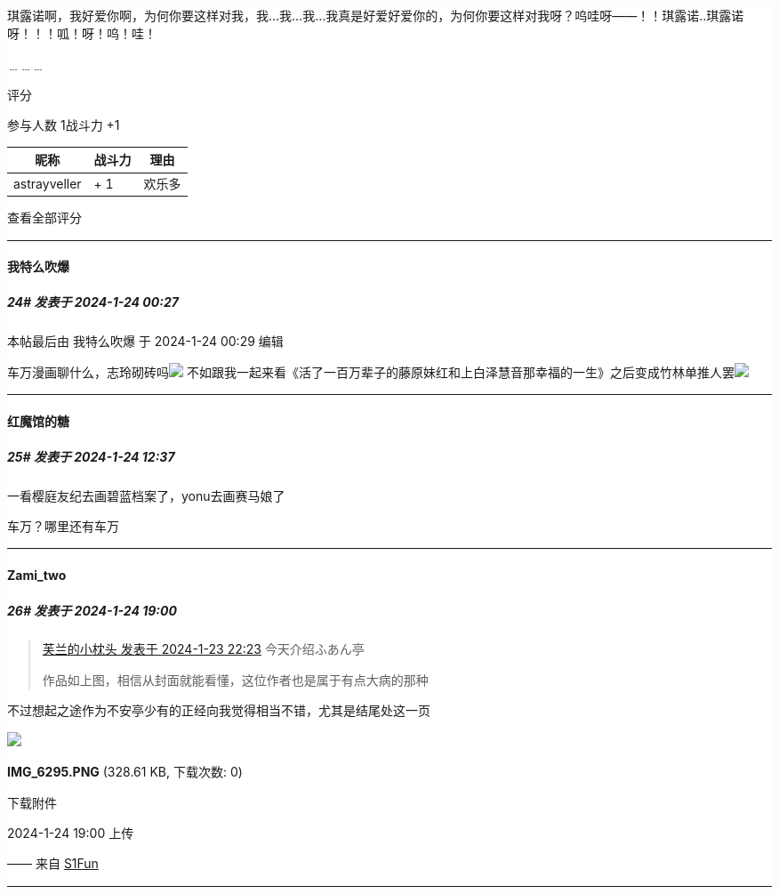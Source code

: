 琪露诺啊，我好爱你啊，为何你要这样对我，我…我…我…我真是好爱好爱你的，为何你要这样对我呀？呜哇呀——！！琪露诺..琪露诺呀！！！呱！呀！呜！哇！

﹍﹍﹍

评分

 参与人数 1战斗力 +1

|昵称|战斗力|理由|
|----|---|---|
| astrayveller| + 1|欢乐多|

查看全部评分

*****

####  我特么吹爆  
##### 24#       发表于 2024-1-24 00:27

 本帖最后由 我特么吹爆 于 2024-1-24 00:29 编辑 

车万漫画聊什么，志玲砌砖吗<img src="https://static.saraba1st.com/image/smiley/face2017/067.png" referrerpolicy="no-referrer">
不如跟我一起来看《活了一百万辈子的藤原妹红和上白泽慧音那幸福的一生》之后变成竹林单推人罢<img src="https://static.saraba1st.com/image/smiley/face2017/140.png" referrerpolicy="no-referrer">

*****

####  红魔馆的糖  
##### 25#       发表于 2024-1-24 12:37

一看樱庭友纪去画碧蓝档案了，yonu去画赛马娘了

车万？哪里还有车万

*****

####  Zami_two  
##### 26#       发表于 2024-1-24 19:00

<blockquote><a href="httphttps://bbs.saraba1st.com/2b/forum.php?mod=redirect&amp;goto=findpost&amp;pid=63751538&amp;ptid=2167308" target="_blank">芙兰的小枕头 发表于 2024-1-23 22:23</a>
今天介绍ふあん亭

作品如上图，相信从封面就能看懂，这位作者也是属于有点大病的那种</blockquote>
不过想起之途作为不安亭少有的正经向我觉得相当不错，尤其是结尾处这一页

<img src="https://img.saraba1st.com/forum/202401/24/190048ur25o41tyswrt5pr.png" referrerpolicy="no-referrer">

<strong>IMG_6295.PNG</strong> (328.61 KB, 下载次数: 0)

下载附件

2024-1-24 19:00 上传

—— 来自 [S1Fun](https://s1fun.koalcat.com)

*****
